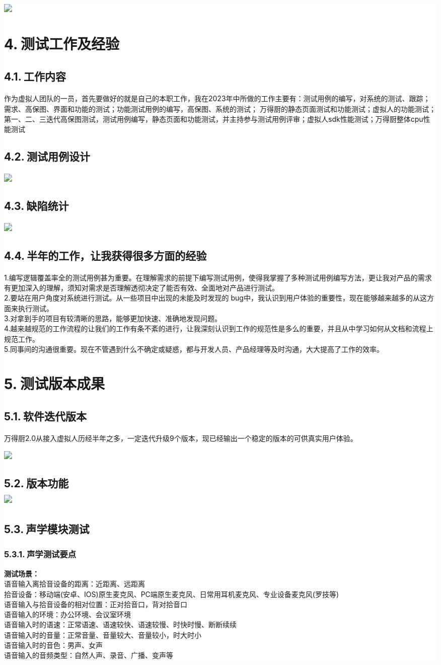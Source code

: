 ![](/download/attachments/105259228/%E9%A1%B9%E7%9B%AE%E8%BF%9B%E7%A8%8B%E6%B5%81%E7%A8%8B%E5%9B%BE.png?version=1&modificationDate=1688202846994&api=v2)

4\. 测试工作及经验
===========

4.1. 工作内容
---------

作为虚拟人团队的一员，首先要做好的就是自己的本职工作，我在2023年中所做的工作主要有：测试用例的编写，对系统的测试、跟踪；需求、高保图、界面和功能的测试；功能测试用例的编写，高保图、系统的测试； 万得厨的静态页面测试和功能测试；虚拟人的功能测试；第一、二、三迭代高保图测试，测试用例编写，静态页面和功能测试，并主持参与测试用例评审；虚拟人sdk性能测试；万得厨整体cpu性能测试

4.2. 测试用例设计
-----------

![](/download/attachments/105259228/image2023-7-3_9-19-47.png?version=1&modificationDate=1688347187223&api=v2)

  

4.3. 缺陷统计
---------

![](/download/attachments/105259228/image2023-7-3_9-23-23.png?version=1&modificationDate=1688347403866&api=v2)

4.4. 半年的工作，让我获得很多方面的经验
----------------------

1.编写逻辑覆盖率全的测试用例甚为重要。在理解需求的前提下编写测试用例，使得我掌握了多种测试用例编写方法，更让我对产品的需求有更加深入的理解，须知对需求是否理解透彻决定了能否有效、全面地对产品进行测试。  
2.要站在用户角度对系统进行测试。从一些项目中出现的未能及时发现的 bug中，我认识到用户体验的重要性，现在能够越来越多的从这方面来执行测试。  
3.对拿到手的项目有较清晰的思路，能够更加快速、准确地发现问题。  
4.越来越规范的工作流程的让我们的工作有条不紊的进行，让我深刻认识到工作的规范性是多么的重要，并且从中学习如何从文档和流程上规范工作。  
5.同事间的沟通很重要。现在不管遇到什么不确定或疑惑，都与开发人员、产品经理等及时沟通，大大提高了工作的效率。

5\. 测试版本成果
==========

5.1. 软件迭代版本
-----------

万得厨2.0从接入虚拟人历经半年之多，一定迭代升级9个版本，现已经输出一个稳定的版本的可供真实用户体验。

![](/download/attachments/105259228/image2023-7-2_13-46-15.png?version=1&modificationDate=1688276774948&api=v2)

5.2. 版本功能  
![](/download/attachments/105259228/image2023-7-2_14-10-23.png?version=1&modificationDate=1688278224090&api=v2)
---------------------------------------------------------------------------------------------------------------------------

5.3. 声学模块测试
-----------

### 5.3.1. 声学测试要点

**测试场景：**  
语音输入离拾音设备的距离：近距离、远距离  
拾音设备：移动端(安卓、IOS)原生麦克风、PC端原生麦克风、日常用耳机麦克风、专业设备麦克风(罗技等)  
语音输入与拾音设备的相对位置：正对拾音口，背对拾音口  
语音输入的环境：办公环境、会议室环境  
语音输入时的语速：正常语速、语速较快、语速较慢、时快时慢、断断续续  
语音输入时的音量：正常音量、音量较大、音量较小，时大时小  
语音输入时的音色：男声、女声  
语音输入的音频类型：自然人声、录音、广播、变声等
